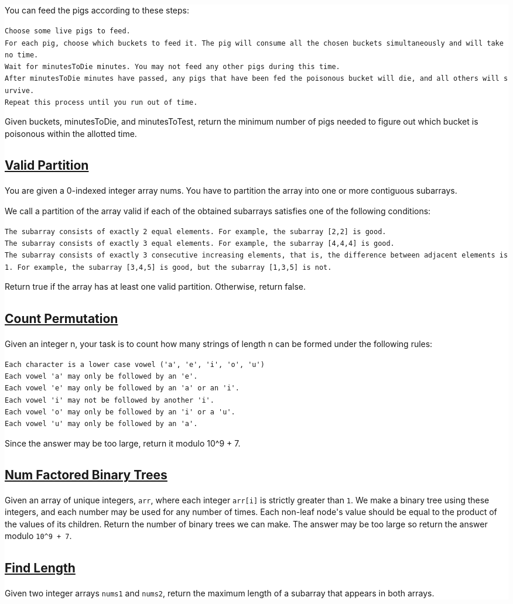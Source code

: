 You can feed the pigs according to these steps:

    Choose some live pigs to feed.
    For each pig, choose which buckets to feed it. The pig will consume all the chosen buckets simultaneously and will take no time.
    Wait for minutesToDie minutes. You may not feed any other pigs during this time.
    After minutesToDie minutes have passed, any pigs that have been fed the poisonous bucket will die, and all others will survive.
    Repeat this process until you run out of time.

Given buckets, minutesToDie, and minutesToTest, return the minimum number of pigs needed to figure out which bucket is poisonous within the allotted time.

## [Valid Partition](./code/validPartition.kt)
You are given a 0-indexed integer array nums. You have to partition the array into one or more contiguous subarrays.

We call a partition of the array valid if each of the obtained subarrays satisfies one of the following conditions:

    The subarray consists of exactly 2 equal elements. For example, the subarray [2,2] is good.
    The subarray consists of exactly 3 equal elements. For example, the subarray [4,4,4] is good.
    The subarray consists of exactly 3 consecutive increasing elements, that is, the difference between adjacent elements is 1. For example, the subarray [3,4,5] is good, but the subarray [1,3,5] is not.

Return true if the array has at least one valid partition. Otherwise, return false.

## [Count Permutation](./code/countPermutation.kt)
Given an integer n, your task is to count how many strings of length n can be formed under the following rules:

    Each character is a lower case vowel ('a', 'e', 'i', 'o', 'u')
    Each vowel 'a' may only be followed by an 'e'.
    Each vowel 'e' may only be followed by an 'a' or an 'i'.
    Each vowel 'i' may not be followed by another 'i'.
    Each vowel 'o' may only be followed by an 'i' or a 'u'.
    Each vowel 'u' may only be followed by an 'a'.

Since the answer may be too large, return it modulo 10^9 + 7.

## [Num Factored Binary Trees](./code/numFactoredBinaryTrees.kt)
Given an array of unique integers, `arr`, where each integer `arr[i]` is strictly greater than `1`. We make a binary tree using these integers, and each number may be used for any number of times. Each non-leaf node's value should be equal to the product of the values of its children. Return the number of binary trees we can make. The answer may be too large so return the answer modulo `10^9 + 7`.

## [Find Length](./code/findLength.kt)
Given two integer arrays `nums1` and `nums2`, return the maximum length of a subarray that appears in both arrays.
